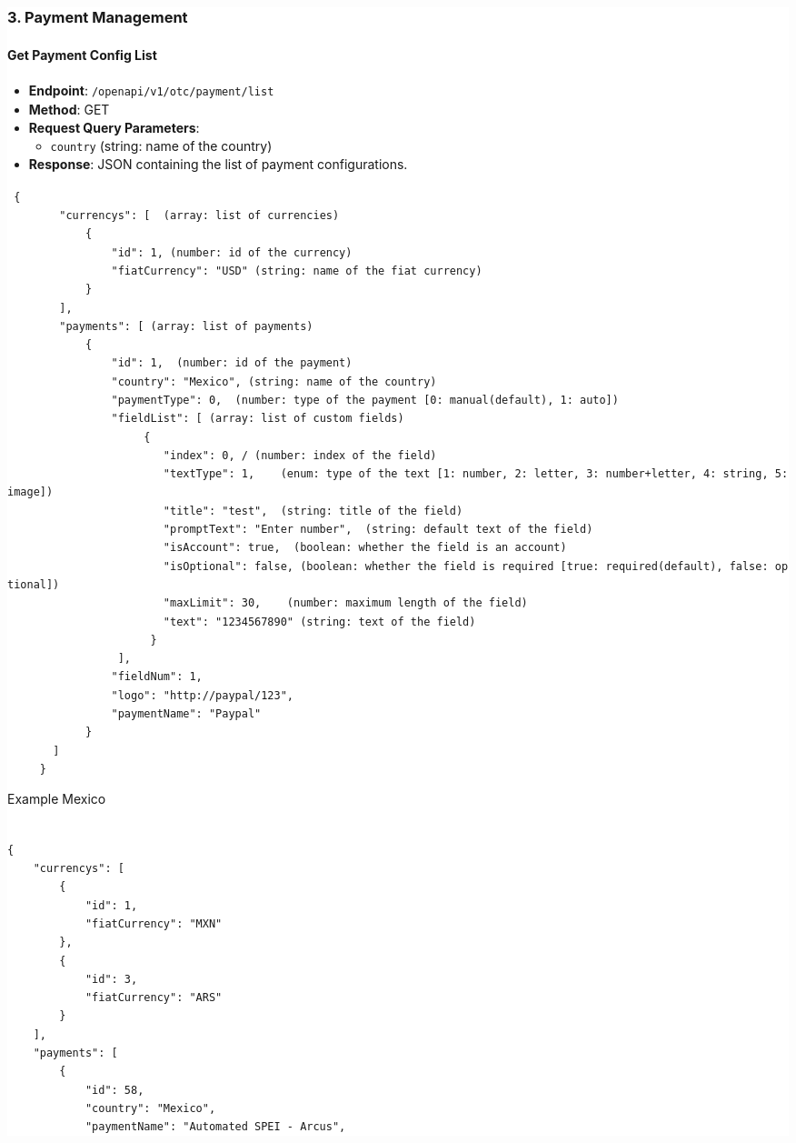 
### 3\. Payment Management

#### Get Payment Config List

*   **Endpoint**: `/openapi/v1/otc/payment/list`
*   **Method**: GET
*   **Request Query Parameters**:
    *   `country` (string: name of the country)
*   **Response**: JSON containing the list of payment configurations.
```text
 {
        "currencys": [  (array: list of currencies)
            {
                "id": 1, (number: id of the currency)
                "fiatCurrency": "USD" (string: name of the fiat currency)        
            }
        ], 
        "payments": [ (array: list of payments)
            {
                "id": 1,  (number: id of the payment)
                "country": "Mexico", (string: name of the country)
                "paymentType": 0,  (number: type of the payment [0: manual(default), 1: auto])
                "fieldList": [ (array: list of custom fields)
                     {
                        "index": 0, / (number: index of the field)
                        "textType": 1,    (enum: type of the text [1: number, 2: letter, 3: number+letter, 4: string, 5: image])
                        "title": "test",  (string: title of the field)
                        "promptText": "Enter number",  (string: default text of the field)
                        "isAccount": true,  (boolean: whether the field is an account)
                        "isOptional": false, (boolean: whether the field is required [true: required(default), false: optional])
                        "maxLimit": 30,    (number: maximum length of the field)
                        "text": "1234567890" (string: text of the field)
                      }
                 ], 
                "fieldNum": 1,               
                "logo": "http://paypal/123", 
                "paymentName": "Paypal" 
            }
       ]
     }
```

Example Mexico

```

{
    "currencys": [
        {
            "id": 1,
            "fiatCurrency": "MXN"
        },
        {
            "id": 3,
            "fiatCurrency": "ARS"
        }
    ],
    "payments": [
        {
            "id": 58,
            "country": "Mexico",
            "paymentName": "Automated SPEI - Arcus",
```